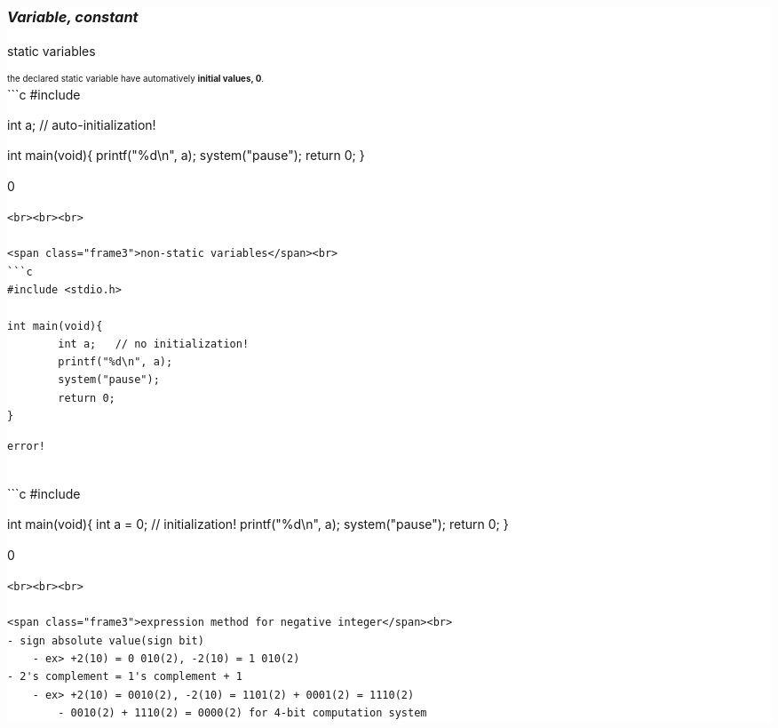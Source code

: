 ### ***Variable, constant***

<span class="frame3">static variables</span><br>
<div style="font-size: 70%;">the declared static variable have automatively <b>initial values, 0</b>.</div>
```c
#include <stdio.h>

int a;   // auto-initialization!

int main(void){
        printf("%d\n", a);
        system("pause");
        return 0;
}
```
```
0
```
<br><br><br>

<span class="frame3">non-static variables</span><br>
```c
#include <stdio.h>

int main(void){
        int a;   // no initialization!
        printf("%d\n", a);
        system("pause");
        return 0;
}
```
```
error!
```
<br>
```c
#include <stdio.h>

int main(void){
        int a = 0;   // initialization!
        printf("%d\n", a);
        system("pause");
        return 0;
}
```
```
0
```
<br><br><br>

<span class="frame3">expression method for negative integer</span><br>
- sign absolute value(sign bit)
    - ex> +2(10) = 0 010(2), -2(10) = 1 010(2)
- 2's complement = 1's complement + 1
    - ex> +2(10) = 0010(2), -2(10) = 1101(2) + 0001(2) = 1110(2)
        - 0010(2) + 1110(2) = 0000(2) for 4-bit computation system
